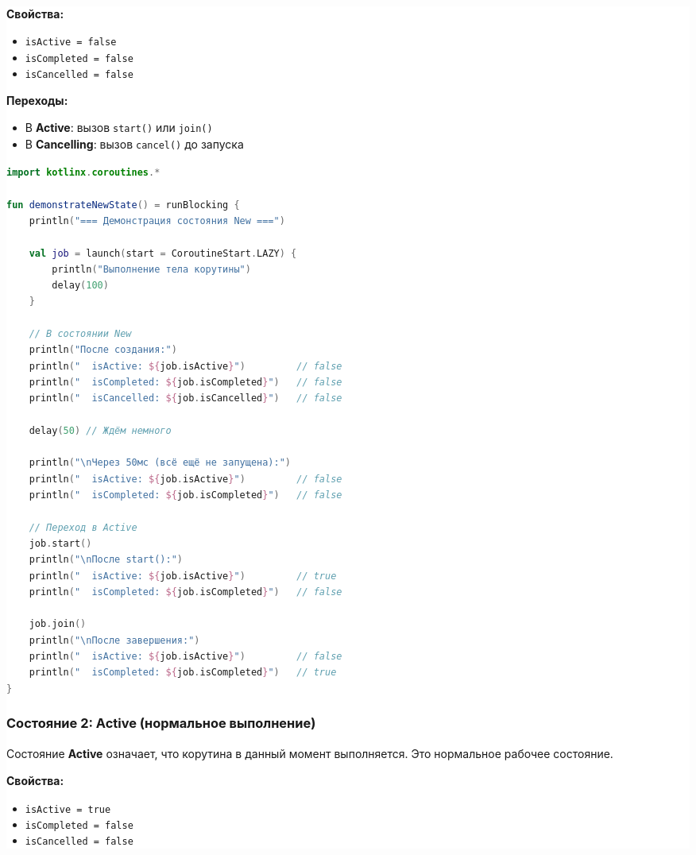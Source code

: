 **Свойства:**
- `isActive = false`
- `isCompleted = false`
- `isCancelled = false`

**Переходы:**
- В **Active**: вызов `start()` или `join()`
- В **Cancelling**: вызов `cancel()` до запуска

```kotlin
import kotlinx.coroutines.*

fun demonstrateNewState() = runBlocking {
    println("=== Демонстрация состояния New ===")

    val job = launch(start = CoroutineStart.LAZY) {
        println("Выполнение тела корутины")
        delay(100)
    }

    // В состоянии New
    println("После создания:")
    println("  isActive: ${job.isActive}")         // false
    println("  isCompleted: ${job.isCompleted}")   // false
    println("  isCancelled: ${job.isCancelled}")   // false

    delay(50) // Ждём немного

    println("\nЧерез 50мс (всё ещё не запущена):")
    println("  isActive: ${job.isActive}")         // false
    println("  isCompleted: ${job.isCompleted}")   // false

    // Переход в Active
    job.start()
    println("\nПосле start():")
    println("  isActive: ${job.isActive}")         // true
    println("  isCompleted: ${job.isCompleted}")   // false

    job.join()
    println("\nПосле завершения:")
    println("  isActive: ${job.isActive}")         // false
    println("  isCompleted: ${job.isCompleted}")   // true
}
```

### Состояние 2: Active (нормальное выполнение)

Состояние **Active** означает, что корутина в данный момент выполняется. Это нормальное рабочее состояние.

**Свойства:**
- `isActive = true`
- `isCompleted = false`
- `isCancelled = false`
